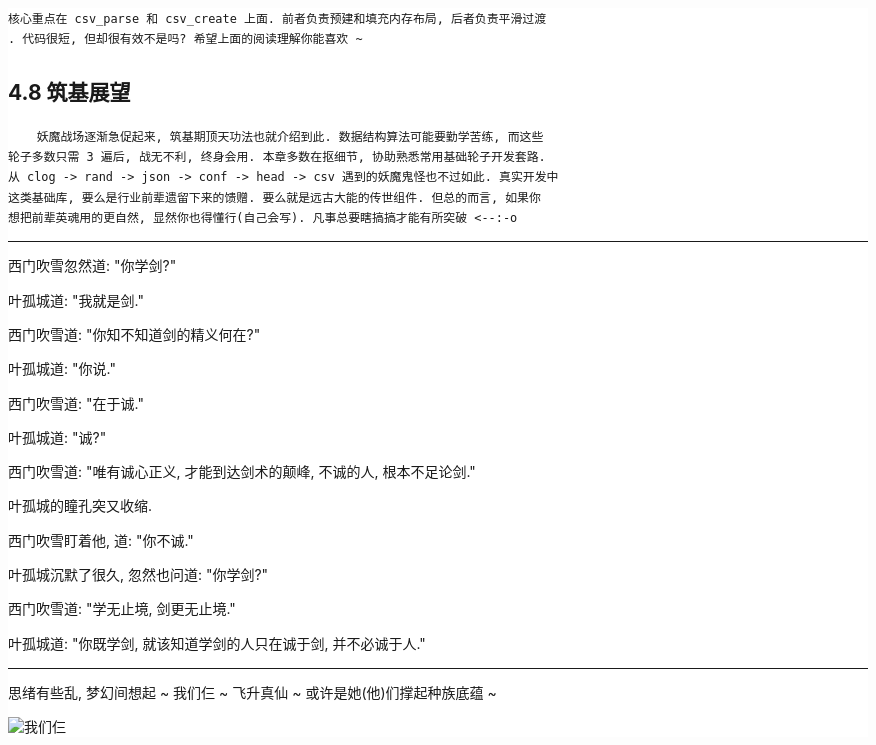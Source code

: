     核心重点在 csv_parse 和 csv_create 上面. 前者负责预建和填充内存布局, 后者负责平滑过渡
    . 代码很短, 但却很有效不是吗? 希望上面的阅读理解你能喜欢 ~

## 4.8 筑基展望

        妖魔战场逐渐急促起来, 筑基期顶天功法也就介绍到此. 数据结构算法可能要勤学苦练, 而这些
    轮子多数只需 3 遍后, 战无不利, 终身会用. 本章多数在抠细节, 协助熟悉常用基础轮子开发套路.
    从 clog -> rand -> json -> conf -> head -> csv 遇到的妖魔鬼怪也不过如此. 真实开发中
    这类基础库, 要么是行业前辈遗留下来的馈赠. 要么就是远古大能的传世组件. 但总的而言, 如果你
    想把前辈英魂用的更自然, 显然你也得懂行(自己会写). 凡事总要瞎搞搞才能有所突破 <--:-o

***

西门吹雪忽然道: "你学剑?"

叶孤城道: "我就是剑."

西门吹雪道: "你知不知道剑的精义何在?"

叶孤城道: "你说."

西门吹雪道: "在于诚."

叶孤城道: "诚?"

西门吹雪道: "唯有诚心正义, 才能到达剑术的颠峰, 不诚的人, 根本不足论剑."

叶孤城的瞳孔突又收缩.

西门吹雪盯着他, 道: "你不诚."

叶孤城沉默了很久, 忽然也问道: "你学剑?"

西门吹雪道: "学无止境, 剑更无止境."

叶孤城道: "你既学剑, 就该知道学剑的人只在诚于剑, 并不必诚于人."  

***

思绪有些乱, 梦幻间想起 ~ 我们仨 ~ 飞升真仙 ~ 或许是她(他)们撑起种族底蕴 ~

![我们仨](./img/我们仨.png)
